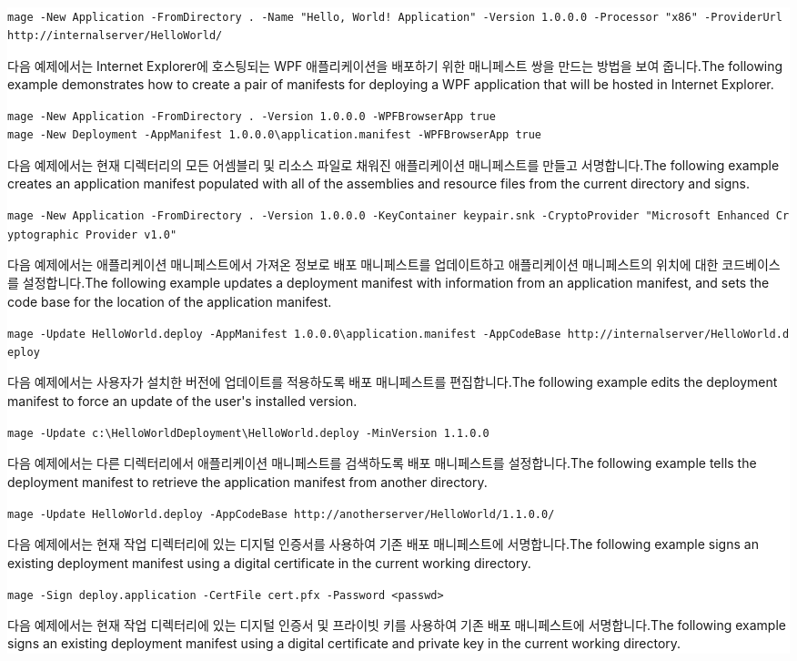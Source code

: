 ```console
mage -New Application -FromDirectory . -Name "Hello, World! Application" -Version 1.0.0.0 -Processor "x86" -ProviderUrl http://internalserver/HelloWorld/
```

<span data-ttu-id="0a757-438">다음 예제에서는 Internet Explorer에 호스팅되는 WPF 애플리케이션을 배포하기 위한 매니페스트 쌍을 만드는 방법을 보여 줍니다.</span><span class="sxs-lookup"><span data-stu-id="0a757-438">The following example demonstrates how to create a pair of manifests for deploying a WPF application that will be hosted in Internet Explorer.</span></span>

```console
mage -New Application -FromDirectory . -Version 1.0.0.0 -WPFBrowserApp true
mage -New Deployment -AppManifest 1.0.0.0\application.manifest -WPFBrowserApp true
```

<span data-ttu-id="0a757-439">다음 예제에서는 현재 디렉터리의 모든 어셈블리 및 리소스 파일로 채워진 애플리케이션 매니페스트를 만들고 서명합니다.</span><span class="sxs-lookup"><span data-stu-id="0a757-439">The following example creates an application manifest populated with all of the assemblies and resource files from the current directory and signs.</span></span>

```console
mage -New Application -FromDirectory . -Version 1.0.0.0 -KeyContainer keypair.snk -CryptoProvider "Microsoft Enhanced Cryptographic Provider v1.0"
```

<span data-ttu-id="0a757-440">다음 예제에서는 애플리케이션 매니페스트에서 가져온 정보로 배포 매니페스트를 업데이트하고 애플리케이션 매니페스트의 위치에 대한 코드베이스를 설정합니다.</span><span class="sxs-lookup"><span data-stu-id="0a757-440">The following example updates a deployment manifest with information from an application manifest, and sets the code base for the location of the application manifest.</span></span>

```console
mage -Update HelloWorld.deploy -AppManifest 1.0.0.0\application.manifest -AppCodeBase http://internalserver/HelloWorld.deploy
```

<span data-ttu-id="0a757-441">다음 예제에서는 사용자가 설치한 버전에 업데이트를 적용하도록 배포 매니페스트를 편집합니다.</span><span class="sxs-lookup"><span data-stu-id="0a757-441">The following example edits the deployment manifest to force an update of the user's installed version.</span></span>

```console
mage -Update c:\HelloWorldDeployment\HelloWorld.deploy -MinVersion 1.1.0.0
```

<span data-ttu-id="0a757-442">다음 예제에서는 다른 디렉터리에서 애플리케이션 매니페스트를 검색하도록 배포 매니페스트를 설정합니다.</span><span class="sxs-lookup"><span data-stu-id="0a757-442">The following example tells the deployment manifest to retrieve the application manifest from another directory.</span></span>

```console
mage -Update HelloWorld.deploy -AppCodeBase http://anotherserver/HelloWorld/1.1.0.0/
```

<span data-ttu-id="0a757-443">다음 예제에서는 현재 작업 디렉터리에 있는 디지털 인증서를 사용하여 기존 배포 매니페스트에 서명합니다.</span><span class="sxs-lookup"><span data-stu-id="0a757-443">The following example signs an existing deployment manifest using a digital certificate in the current working directory.</span></span>

```console
mage -Sign deploy.application -CertFile cert.pfx -Password <passwd>
```

<span data-ttu-id="0a757-444">다음 예제에서는 현재 작업 디렉터리에 있는 디지털 인증서 및 프라이빗 키를 사용하여 기존 배포 매니페스트에 서명합니다.</span><span class="sxs-lookup"><span data-stu-id="0a757-444">The following example signs an existing deployment manifest using a digital certificate and private key in the current working directory.</span></span>
